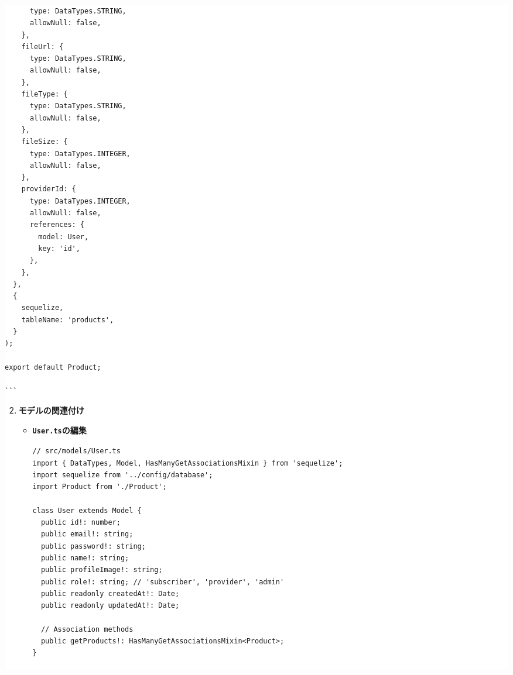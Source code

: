           type: DataTypes.STRING,
          allowNull: false,
        },
        fileUrl: {
          type: DataTypes.STRING,
          allowNull: false,
        },
        fileType: {
          type: DataTypes.STRING,
          allowNull: false,
        },
        fileSize: {
          type: DataTypes.INTEGER,
          allowNull: false,
        },
        providerId: {
          type: DataTypes.INTEGER,
          allowNull: false,
          references: {
            model: User,
            key: 'id',
          },
        },
      },
      {
        sequelize,
        tableName: 'products',
      }
    );
    
    export default Product;
    
    ```
    
2. **モデルの関連付け**
    - **`User.ts`の編集**
        
        ```tsx
        // src/models/User.ts
        import { DataTypes, Model, HasManyGetAssociationsMixin } from 'sequelize';
        import sequelize from '../config/database';
        import Product from './Product';
        
        class User extends Model {
          public id!: number;
          public email!: string;
          public password!: string;
          public name!: string;
          public profileImage!: string;
          public role!: string; // 'subscriber', 'provider', 'admin'
          public readonly createdAt!: Date;
          public readonly updatedAt!: Date;
        
          // Association methods
          public getProducts!: HasManyGetAssociationsMixin<Product>;
        }
        